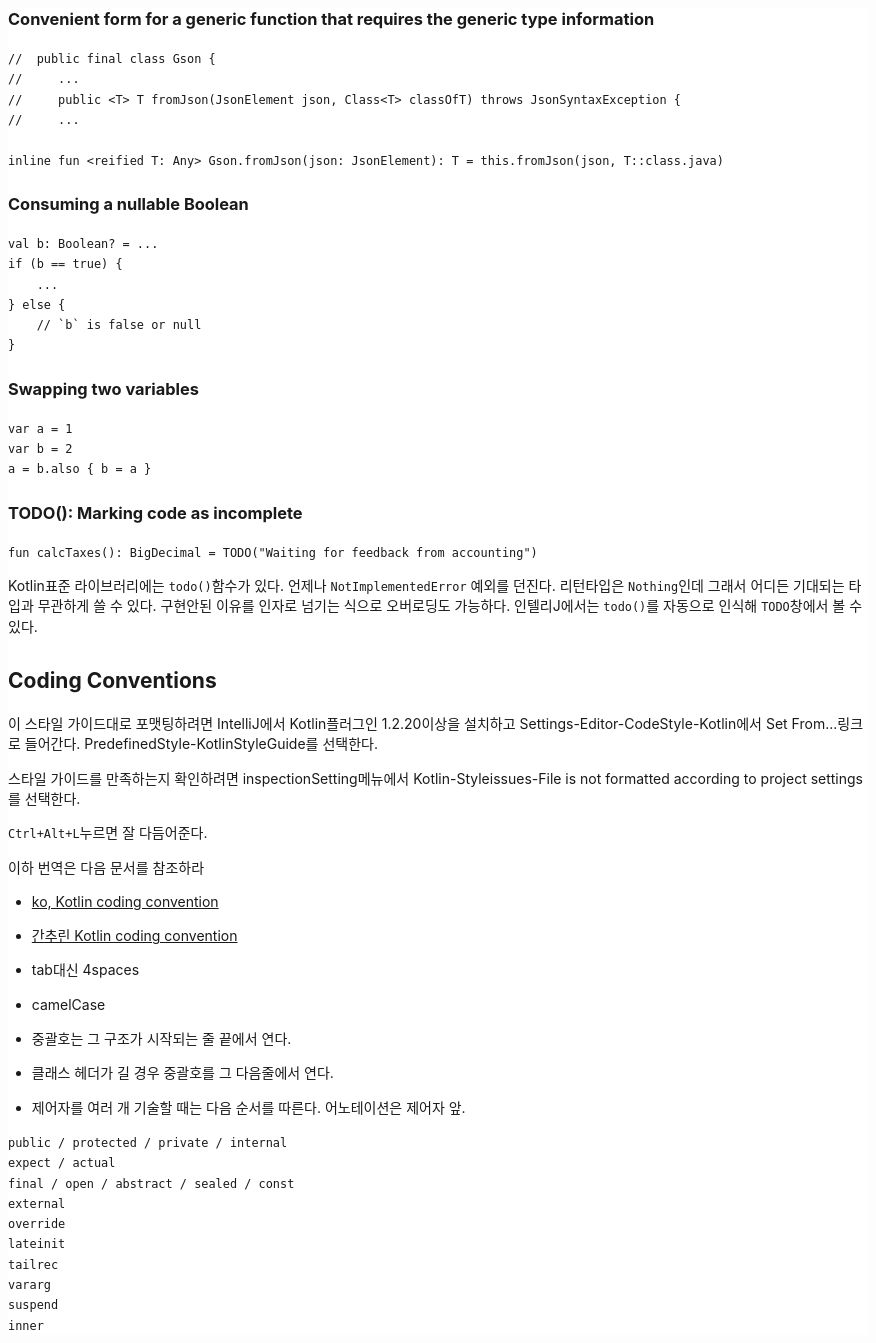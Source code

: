 ### Convenient form for a generic function that requires the generic type information
```
//  public final class Gson {
//     ...
//     public <T> T fromJson(JsonElement json, Class<T> classOfT) throws JsonSyntaxException {
//     ...

inline fun <reified T: Any> Gson.fromJson(json: JsonElement): T = this.fromJson(json, T::class.java)
```
### Consuming a nullable Boolean
```
val b: Boolean? = ...
if (b == true) {
    ...
} else {
    // `b` is false or null
}
```
### Swapping two variables
```
var a = 1
var b = 2
a = b.also { b = a }
```
### TODO(): Marking code as incomplete
```
fun calcTaxes(): BigDecimal = TODO("Waiting for feedback from accounting")
```
Kotlin표준 라이브러리에는 `todo()`함수가 있다. 언제나 `NotImplementedError` 예외를 던진다. 리턴타입은 `Nothing`인데 그래서 어디든 기대되는 타입과 무관하게 쓸 수 있다. 구현안된 이유를 인자로 넘기는 식으로 오버로딩도 가능하다. 인텔리J에서는 `todo()`를 자동으로 인식해 `TODO`창에서 볼 수 있다.

## Coding Conventions
이 스타일 가이드대로 포맷팅하려면 IntelliJ에서 Kotlin플러그인 1.2.20이상을 설치하고 Settings-Editor-CodeStyle-Kotlin에서 Set From...링크로 들어간다. PredefinedStyle-KotlinStyleGuide를 선택한다.  

스타일 가이드를 만족하는지 확인하려면 inspectionSetting메뉴에서 Kotlin-Styleissues-File is not formatted according to project settings를 선택한다.  

`Ctrl+Alt+L`누르면 잘 다듬어준다.

이하 번역은 다음 문서를 참조하라
- [ko, Kotlin coding convention](https://github.com/AgustaRC/Dev-Log/blob/master/%5BKotlin%5D%20Coding%20Conventions.md)
- [간추린 Kotlin coding convention](https://medium.com/@joongwon/kotlin-%EC%BD%94%EB%94%A9-%EC%BB%A8%EB%B2%A4%EC%85%98-%EC%A0%95%EB%A6%AC-7681cde920ce)

- tab대신 4spaces
- camelCase
- 중괄호는 그 구조가 시작되는 줄 끝에서 연다.
- 클래스 헤더가 길 경우 중괄호를 그 다음줄에서 연다.
- 제어자를 여러 개 기술할 때는 다음 순서를 따른다. 어노테이션은 제어자 앞.
```
public / protected / private / internal
expect / actual
final / open / abstract / sealed / const
external
override
lateinit
tailrec
vararg
suspend
inner
```
